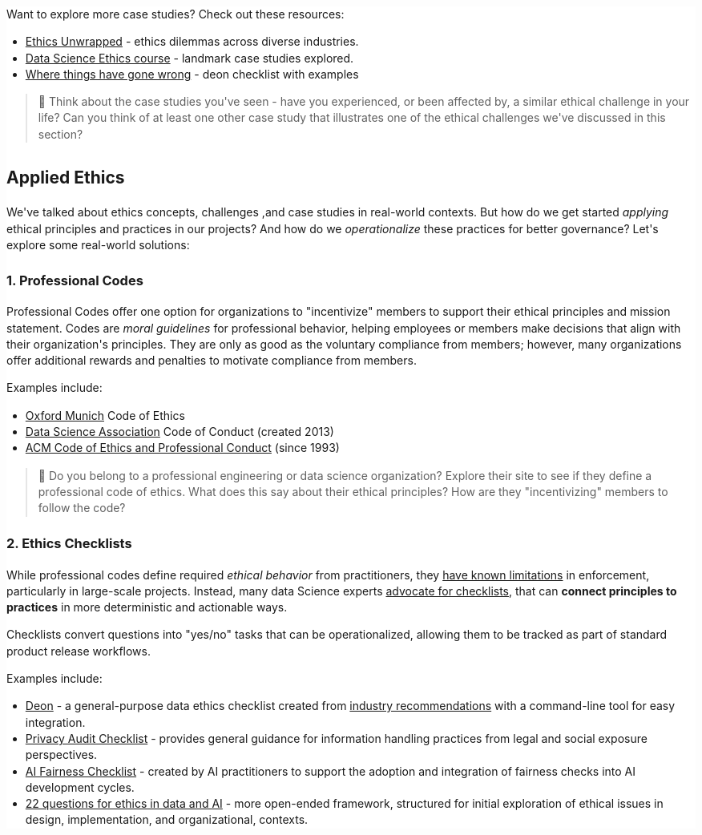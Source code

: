 Want to explore more case studies? Check out these resources:
* [Ethics Unwrapped](https://ethicsunwrapped.utexas.edu/case-studies) - ethics dilemmas across diverse industries. 
* [Data Science Ethics course](https://www.coursera.org/learn/data-science-ethics#syllabus) - landmark case studies explored.
* [Where things have gone wrong](https://deon.drivendata.org/examples/) - deon checklist with examples

> 🚨 Think about the case studies you've seen - have you experienced, or been affected by, a similar ethical challenge in your life? Can you think of at least one other case study that illustrates one of the ethical challenges we've discussed in this section?

## Applied Ethics

We've talked about ethics concepts, challenges ,and case studies in real-world contexts. But how do we get started _applying_ ethical principles and practices in our projects? And how do we _operationalize_ these practices for better governance? Let's explore some real-world solutions: 

### 1. Professional Codes

Professional Codes offer one option for organizations to "incentivize" members to support their ethical principles and mission statement. Codes are _moral guidelines_ for professional behavior, helping employees or members make decisions that align with their organization's principles. They are only as good as the voluntary compliance from members; however, many organizations offer additional rewards and penalties to motivate compliance from members.

Examples include:

 * [Oxford Munich](http://www.code-of-ethics.org/code-of-conduct/) Code of Ethics
 * [Data Science Association](http://datascienceassn.org/code-of-conduct.html) Code of Conduct (created 2013)
 * [ACM Code of Ethics and Professional Conduct](https://www.acm.org/code-of-ethics) (since 1993)

> 🚨 Do you belong to a professional engineering or data science organization? Explore their site to see if they define a professional code of ethics. What does this say about their ethical principles? How are they "incentivizing" members to follow the code?

### 2. Ethics Checklists

While professional codes define required _ethical behavior_ from practitioners, they [have known limitations](https://resources.oreilly.com/examples/0636920203964/blob/master/of_oaths_and_checklists.md) in enforcement, particularly in large-scale projects. Instead, many data Science experts [advocate for checklists](https://resources.oreilly.com/examples/0636920203964/blob/master/of_oaths_and_checklists.md), that can **connect principles to practices** in more deterministic and actionable ways. 

Checklists convert questions into "yes/no" tasks that can be operationalized, allowing them to be tracked as part of standard product release workflows. 

Examples include:
 * [Deon](https://deon.drivendata.org/) - a general-purpose data ethics checklist created from [industry recommendations](https://deon.drivendata.org/#checklist-citations) with a command-line tool for easy integration.
 * [Privacy Audit Checklist](https://cyber.harvard.edu/ecommerce/privacyaudit.html) - provides general guidance for information handling practices from legal and social exposure perspectives.
 * [AI Fairness Checklist](https://www.microsoft.com/en-us/research/project/ai-fairness-checklist/) - created by AI practitioners to support the adoption and integration of fairness checks into AI development cycles.
 * [22 questions for ethics in data and AI](https://medium.com/the-organization/22-questions-for-ethics-in-data-and-ai-efb68fd19429) - more open-ended framework, structured for initial exploration of ethical issues in design, implementation, and organizational, contexts.
